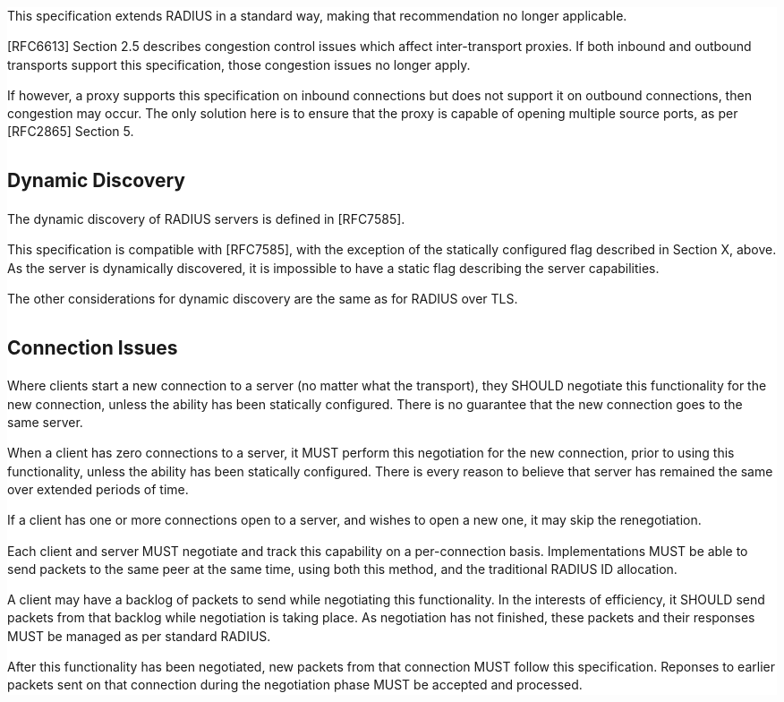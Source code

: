 This specification extends RADIUS in a standard way, making that
recommendation no longer applicable.

[RFC6613] Section 2.5 describes congestion control issues which affect
inter-transport proxies.  If both inbound and outbound transports
support this specification, those congestion issues no longer apply.

If however, a proxy supports this specification on inbound connections
but does not support it on outbound connections, then congestion may
occur.  The only solution here is to ensure that the proxy is capable
of opening multiple source ports, as per [RFC2865] Section 5.

## Dynamic Discovery

The dynamic discovery of RADIUS servers is defined in [RFC7585].

This specification is compatible with [RFC7585], with the exception of
the statically configured flag described in Section X, above.  As the
server is dynamically discovered, it is impossible to have a static
flag describing the server capabilities.

The other considerations for dynamic discovery are the same as for
RADIUS over TLS.

## Connection Issues

Where clients start a new connection to a server (no matter what the
transport), they SHOULD negotiate this functionality for the new
connection, unless the ability has been statically configured.  There
is no guarantee that the new connection goes to the same server.

When a client has zero connections to a server, it MUST perform this
negotiation for the new connection, prior to using this functionality,
unless the ability has been statically configured.  There is every
reason to believe that server has remained the same over extended
periods of time.

If a client has one or more connections open to a server, and wishes
to open a new one, it may skip the renegotiation.

Each client and server MUST negotiate and track this capability on a
per-connection basis.  Implementations MUST be able to send packets to
the same peer at the same time, using both this method, and the
traditional RADIUS ID allocation.

A client may have a backlog of packets to send while negotiating this
functionality.  In the interests of efficiency, it SHOULD send packets
from that backlog while negotiation is taking place.  As negotiation
has not finished, these packets and their responses MUST be managed as
per standard RADIUS.

After this functionality has been negotiated, new packets from that
connection MUST follow this specification.  Reponses to earlier
packets sent on that connection during the negotiation phase MUST be
accepted and processed.
